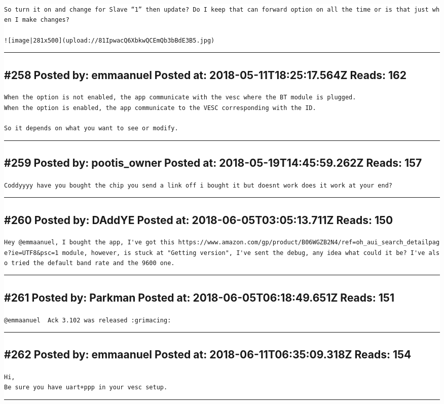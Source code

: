 ```
So turn it on and change for Slave “1” then update? Do I keep that can forward option on all the time or is that just when I make changes?

![image|281x500](upload://81IpwacQ6XbkwQCEmQb3bBdE3B5.jpg)
```

---
## \#258 Posted by: emmaanuel Posted at: 2018-05-11T18:25:17.564Z Reads: 162

```
When the option is not enabled, the app communicate with the vesc where the BT module is plugged.
When the option is enabled, the app communicate to the VESC corresponding with the ID.

So it depends on what you want to see or modify.
```

---
## \#259 Posted by: pootis_owner Posted at: 2018-05-19T14:45:59.262Z Reads: 157

```
Coddyyyy have you bought the chip you send a link off i bought it but doesnt work does it work at your end?
```

---
## \#260 Posted by: DAddYE Posted at: 2018-06-05T03:05:13.711Z Reads: 150

```
Hey @emmaanuel, I bought the app, I've got this https://www.amazon.com/gp/product/B06WGZB2N4/ref=oh_aui_search_detailpage?ie=UTF8&psc=1 module, however, is stuck at "Getting version", I've sent the debug, any idea what could it be? I've also tried the default band rate and the 9600 one.
```

---
## \#261 Posted by: Parkman Posted at: 2018-06-05T06:18:49.651Z Reads: 151

```
@emmaanuel  Ack 3.102 was released :grimacing:
```

---
## \#262 Posted by: emmaanuel Posted at: 2018-06-11T06:35:09.318Z Reads: 154

```
Hi,
Be sure you have uart+ppp in your vesc setup.
```

---